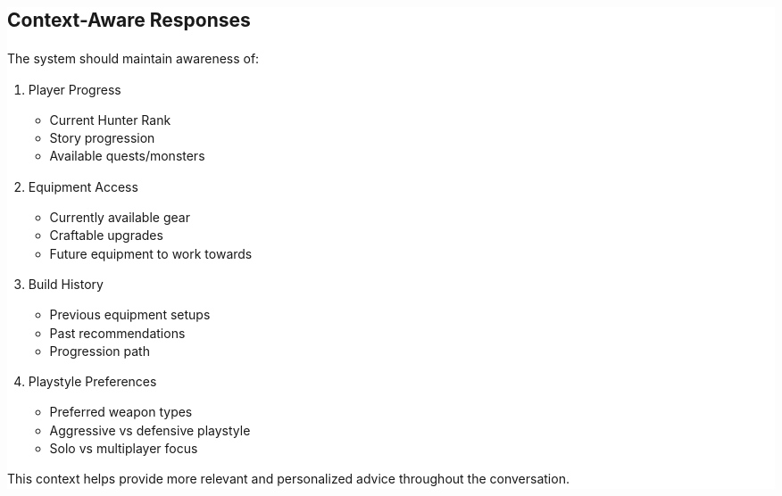 ## Context-Aware Responses

The system should maintain awareness of:

1. Player Progress
   - Current Hunter Rank
   - Story progression
   - Available quests/monsters

2. Equipment Access
   - Currently available gear
   - Craftable upgrades
   - Future equipment to work towards

3. Build History
   - Previous equipment setups
   - Past recommendations
   - Progression path

4. Playstyle Preferences
   - Preferred weapon types
   - Aggressive vs defensive playstyle
   - Solo vs multiplayer focus

This context helps provide more relevant and personalized advice throughout the conversation.
